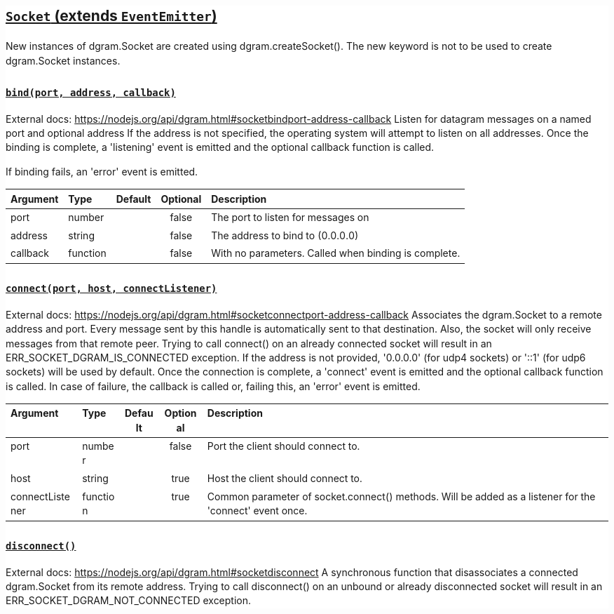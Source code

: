 ## [`Socket` (extends `EventEmitter`)](https://github.com/socketsupply/socket/blob/v0.6.0-rc.8/api/dgram.js#L668)

New instances of dgram.Socket are created using dgram.createSocket().
 The new keyword is not to be used to create dgram.Socket instances.

### [`bind(port, address, callback)`](https://github.com/socketsupply/socket/blob/v0.6.0-rc.8/api/dgram.js#L752)

External docs: https://nodejs.org/api/dgram.html#socketbindport-address-callback
Listen for datagram messages on a named port and optional address
 If the address is not specified, the operating system will attempt to
 listen on all addresses. Once the binding is complete, a 'listening'
 event is emitted and the optional callback function is called.

 If binding fails, an 'error' event is emitted.


| Argument | Type | Default | Optional | Description |
| :---     | :--- | :---:   | :---:    | :---        |
| port | number |  | false | The port to listen for messages on |
| address | string |  | false | The address to bind to (0.0.0.0) |
| callback | function |  | false | With no parameters. Called when binding is complete. |

### [`connect(port, host, connectListener)`](https://github.com/socketsupply/socket/blob/v0.6.0-rc.8/api/dgram.js#L873)

External docs: https://nodejs.org/api/dgram.html#socketconnectport-address-callback
Associates the dgram.Socket to a remote address and port. Every message sent
 by this handle is automatically sent to that destination. Also, the socket
 will only receive messages from that remote peer. Trying to call connect()
 on an already connected socket will result in an ERR_SOCKET_DGRAM_IS_CONNECTED
 exception. If the address is not provided, '0.0.0.0' (for udp4 sockets) or '::1'
 (for udp6 sockets) will be used by default. Once the connection is complete,
 a 'connect' event is emitted and the optional callback function is called.
 In case of failure, the callback is called or, failing this, an 'error' event
 is emitted.


| Argument | Type | Default | Optional | Description |
| :---     | :--- | :---:   | :---:    | :---        |
| port | number |  | false | Port the client should connect to. |
| host | string |  | true | Host the client should connect to. |
| connectListener | function |  | true | Common parameter of socket.connect() methods. Will be added as a listener for the 'connect' event once. |

### [`disconnect()`](https://github.com/socketsupply/socket/blob/v0.6.0-rc.8/api/dgram.js#L910)

External docs: https://nodejs.org/api/dgram.html#socketdisconnect
A synchronous function that disassociates a connected dgram.Socket from
 its remote address. Trying to call disconnect() on an unbound or already
 disconnected socket will result in an ERR_SOCKET_DGRAM_NOT_CONNECTED exception.
